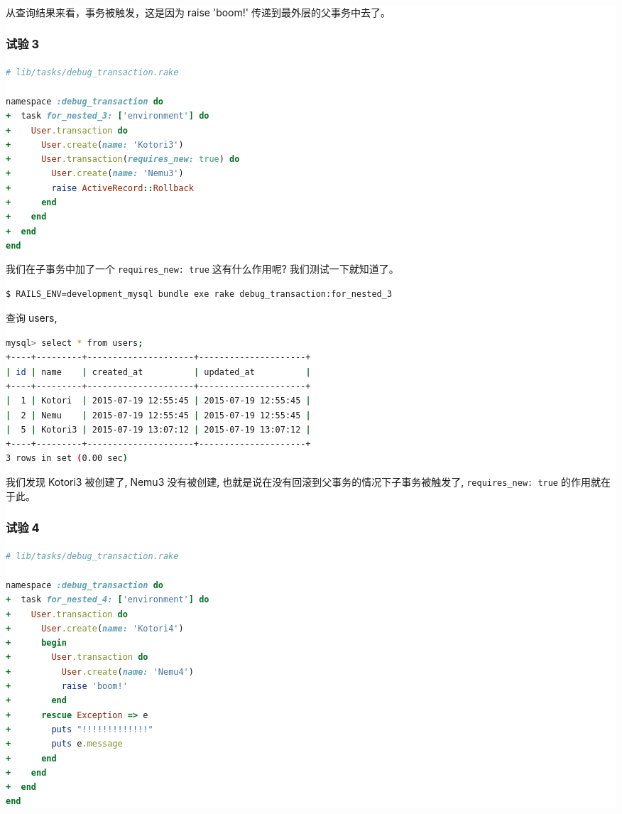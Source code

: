 从查询结果来看，事务被触发，这是因为 raise 'boom!' 传递到最外层的父事务中去了。

### 试验 3

~~~ruby
# lib/tasks/debug_transaction.rake

namespace :debug_transaction do
+  task for_nested_3: ['environment'] do
+    User.transaction do
+      User.create(name: 'Kotori3')
+      User.transaction(requires_new: true) do
+        User.create(name: 'Nemu3')
+        raise ActiveRecord::Rollback
+      end
+    end
+  end
end

~~~

我们在子事务中加了一个 `requires_new: true` 这有什么作用呢? 我们测试一下就知道了。

~~~bash
$ RAILS_ENV=development_mysql bundle exe rake debug_transaction:for_nested_3
~~~

查询 users,

~~~bash
mysql> select * from users;
+----+---------+---------------------+---------------------+
| id | name    | created_at          | updated_at          |
+----+---------+---------------------+---------------------+
|  1 | Kotori  | 2015-07-19 12:55:45 | 2015-07-19 12:55:45 |
|  2 | Nemu    | 2015-07-19 12:55:45 | 2015-07-19 12:55:45 |
|  5 | Kotori3 | 2015-07-19 13:07:12 | 2015-07-19 13:07:12 |
+----+---------+---------------------+---------------------+
3 rows in set (0.00 sec)

~~~

我们发现 Kotori3 被创建了, Nemu3 没有被创建, 也就是说在没有回滚到父事务的情况下子事务被触发了, `requires_new: true` 
的作用就在于此。

### 试验 4

~~~ruby
# lib/tasks/debug_transaction.rake

namespace :debug_transaction do
+  task for_nested_4: ['environment'] do
+    User.transaction do
+      User.create(name: 'Kotori4')
+      begin
+        User.transaction do
+          User.create(name: 'Nemu4')
+          raise 'boom!'
+        end
+      rescue Exception => e
+        puts "!!!!!!!!!!!!!"
+        puts e.message
+      end
+    end
+  end
end

~~~